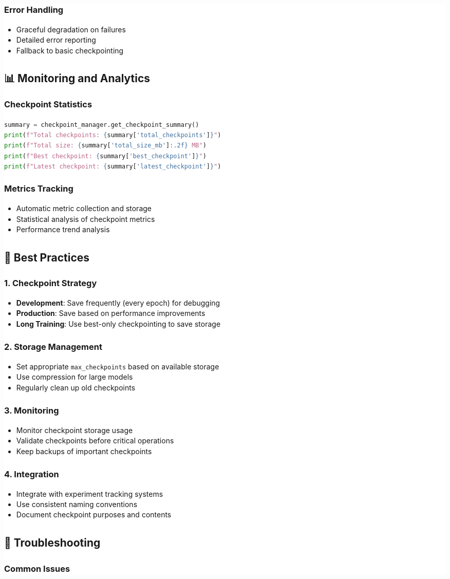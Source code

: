 ### Error Handling
- Graceful degradation on failures
- Detailed error reporting
- Fallback to basic checkpointing

## 📊 Monitoring and Analytics

### Checkpoint Statistics
```python
summary = checkpoint_manager.get_checkpoint_summary()
print(f"Total checkpoints: {summary['total_checkpoints']}")
print(f"Total size: {summary['total_size_mb']:.2f} MB")
print(f"Best checkpoint: {summary['best_checkpoint']}")
print(f"Latest checkpoint: {summary['latest_checkpoint']}")
```

### Metrics Tracking
- Automatic metric collection and storage
- Statistical analysis of checkpoint metrics
- Performance trend analysis

## 🔧 Best Practices

### 1. Checkpoint Strategy
- **Development**: Save frequently (every epoch) for debugging
- **Production**: Save based on performance improvements
- **Long Training**: Use best-only checkpointing to save storage

### 2. Storage Management
- Set appropriate `max_checkpoints` based on available storage
- Use compression for large models
- Regularly clean up old checkpoints

### 3. Monitoring
- Monitor checkpoint storage usage
- Validate checkpoints before critical operations
- Keep backups of important checkpoints

### 4. Integration
- Integrate with experiment tracking systems
- Use consistent naming conventions
- Document checkpoint purposes and contents

## 🚨 Troubleshooting

### Common Issues
